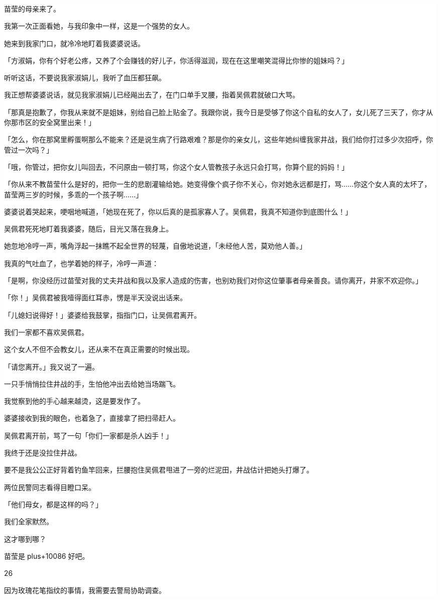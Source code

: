 苗莹的母亲来了。

我第一次正面看她，与我印象中一样，这是一个强势的女人。

她来到我家门口，就冷冷地盯着我婆婆说话。

「方淑娟，你有个好老公疼，又养了个会赚钱的好儿子，你活得滋润，现在在这里嘲笑混得比你惨的姐妹吗？」

听听这话，不要说我家淑娟儿，我听了血压都狂飙。

我正想帮婆婆说话，就见我家淑娟儿已经飚出去了，在门口单手叉腰，指着吴佩君就破口大骂。

「那真是抱歉了，你我从来就不是姐妹，别给自己脸上贴金了。我跟你说，我今日是受够了你这个自私的女人了，女儿死了三天了，你才从你那市区的安全窝里出来！」

「怎么，你在那窝里孵蛋啊那么不能来？还是说生病了行路艰难？那是你的亲女儿，这些年她纠缠我家井战，我们给你打过多少次招呼，你管过一次吗？」

「哦，你管过，把你女儿叫回去，不问原由一顿打骂，你这个女人管教孩子永远只会打骂，你算个屁的妈妈！」

「你从来不教苗莹什么是好的，把你一生的悲剧灌输给她。她变得像个疯子你不关心，你对她永远都是打，骂……你这个女人真的太坏了，苗莹两三岁的时候，多乖的一个孩子啊……」

婆婆说着哭起来，哽咽地喊道，「她现在死了，你以后真的是孤家寡人了。吴佩君，我真不知道你到底图什么！」

吴佩君死死地盯着我婆婆，随后，目光又落在我身上。

她忽地冷哼一声，嘴角浮起一抹瞧不起全世界的轻蔑，自傲地说道，「未经他人苦，莫劝他人善。」

我真的气吐血了，也学着她的样子，冷哼一声道：

「是啊，你没经历过苗莹对我的丈夫井战和我以及家人造成的伤害，也别劝我们对你这位肇事者母亲善良。请你离开，井家不欢迎你。」

「你！」吴佩君被我噎得面红耳赤，愣是半天没说出话来。

「儿媳妇说得好！」婆婆给我鼓掌，指指门口，让吴佩君离开。

我们一家都不喜欢吴佩君。

这个女人不但不会教女儿，还从来不在真正需要的时候出现。

「请您离开。」我又说了一遍。

一只手悄悄拉住井战的手，生怕他冲出去给她当场踹飞。

我觉察到他的手心越来越烫，这是要发作了。

婆婆接收到我的眼色，也着急了，直接拿了把扫帚赶人。

吴佩君离开前，骂了一句「你们一家都是杀人凶手！」

我终于还是没拉住井战。

要不是我公公正好背着钓鱼竿回来，拦腰抱住吴佩君甩进了一旁的烂泥田，井战估计把她头打爆了。

两位民警同志看得目瞪口呆。

「他们母女，都是这样的吗？」

我们全家默然。

这才哪到哪？

苗莹是 plus+10086 好吧。

26

因为玫瑰花笔指纹的事情，我需要去警局协助调查。
